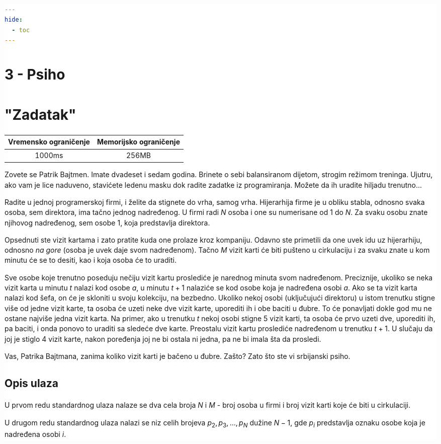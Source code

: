 ```yaml
---
hide:
  - toc
---
```


# 3 - Psiho

#  "Zadatak"

| Vremensko ograničenje | Memorijsko ograničenje |
|:-:|:-:|
| 1000ms | 256MB |


Zovete se Patrik Bajtmen. Imate dvadeset i sedam godina. Brinete o sebi balansiranom dijetom, strogim režimom treninga. Ujutru, ako vam je lice naduveno, stavićete ledenu masku dok radite zadatke iz programiranja. Možete da ih uradite hiljadu trenutno...

Radite u jednoj programerskoj firmi, i želite da stignete do vrha, samog vrha. Hijerarhija firme je u obliku stabla, odnosno svaka osoba, sem direktora, ima tačno jednog nadređenog. U firmi radi $N$ osoba i one su numerisane od $1$ do $N$. Za svaku osobu znate njihovog nadređenog, sem osobe $1$, koja predstavlja direktora. 

Opsednuti ste vizit kartama i zato pratite kuda one prolaze kroz kompaniju. Odavno ste primetili da one uvek idu uz hijerarhiju, odnosno *na gore* (osoba je uvek daje svom nadređenom). Tačno $M$ vizit karti će biti pušteno u cirkulaciju i za svaku znate u kom minutu će se to desiti, kao i koja osoba će to uraditi. 

Sve osobe koje trenutno poseduju nečiju vizit kartu proslediće je narednog minuta svom nadređenom. Preciznije, ukoliko se neka vizit karta u minutu $t$ nalazi kod osobe $a$, u minutu $t+1$ nalaziće se kod osobe koja je nadređena osobi $a$. Ako se ta vizit karta nalazi kod šefa, on će je skloniti u svoju kolekciju, na bezbedno. Ukoliko nekoj osobi (uključujući direktoru) u istom trenutku stigne više od jedne vizit karte, ta osoba će uzeti neke dve vizit karte, uporediti ih i obe baciti u đubre. To će ponavljati dokle god mu ne ostane najviše jedna vizit karta. Na primer, ako u trenutku $t$ nekoj osobi stigne $5$ vizit karti, ta osoba će prvo uzeti dve, uporediti ih, pa baciti, i onda ponovo to uraditi sa sledeće dve karte. Preostalu vizit kartu proslediće nadređenom u trenutku $t+1$. U slučaju da joj je stiglo $4$ vizit karte, nakon poređenja joj ne bi ostala ni jedna, pa ne bi imala šta da prosledi.

Vas, Patrika Bajtmana, zanima koliko vizit karti je bačeno u đubre. Zašto? Zato što ste vi srbijanski psiho.

## Opis ulaza
U prvom redu standardnog ulaza nalaze se dva  cela broja $N$ i $M$ - broj osoba u firmi i broj vizit karti koje će biti u cirkulaciji.

U drugom redu standardnog ulaza nalazi se niz celih brojeva $p_2,  p_3, \ldots, p_N$ dužine $N-1$, gde $p_i$ predstavlja oznaku osobe koja je nadređena osobi $i$. 
